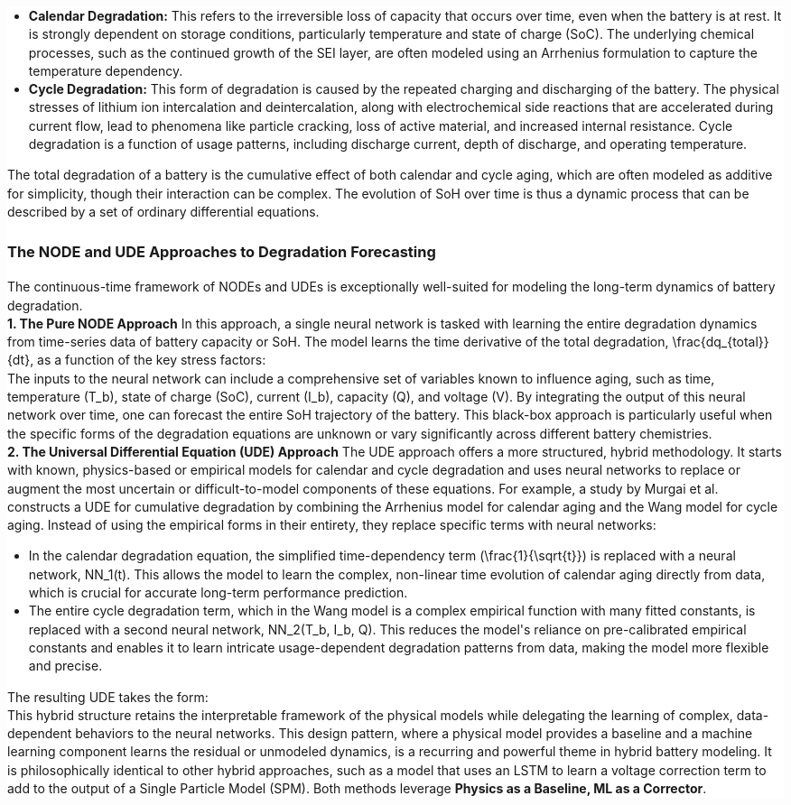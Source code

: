 * **Calendar Degradation:** This refers to the irreversible loss of capacity that occurs over time, even when the battery is at rest. It is strongly dependent on storage conditions, particularly temperature and state of charge (SoC). The underlying chemical processes, such as the continued growth of the SEI layer, are often modeled using an Arrhenius formulation to capture the temperature dependency.  
* **Cycle Degradation:** This form of degradation is caused by the repeated charging and discharging of the battery. The physical stresses of lithium ion intercalation and deintercalation, along with electrochemical side reactions that are accelerated during current flow, lead to phenomena like particle cracking, loss of active material, and increased internal resistance. Cycle degradation is a function of usage patterns, including discharge current, depth of discharge, and operating temperature.

The total degradation of a battery is the cumulative effect of both calendar and cycle aging, which are often modeled as additive for simplicity, though their interaction can be complex. The evolution of SoH over time is thus a dynamic process that can be described by a set of ordinary differential equations.

### **The NODE and UDE Approaches to Degradation Forecasting**

The continuous-time framework of NODEs and UDEs is exceptionally well-suited for modeling the long-term dynamics of battery degradation.  
**1\. The Pure NODE Approach** In this approach, a single neural network is tasked with learning the entire degradation dynamics from time-series data of battery capacity or SoH. The model learns the time derivative of the total degradation, \\frac{dq\_{total}}{dt}, as a function of the key stress factors:  
The inputs to the neural network can include a comprehensive set of variables known to influence aging, such as time, temperature (T\_b), state of charge (SoC), current (I\_b), capacity (Q), and voltage (V). By integrating the output of this neural network over time, one can forecast the entire SoH trajectory of the battery. This black-box approach is particularly useful when the specific forms of the degradation equations are unknown or vary significantly across different battery chemistries.  
**2\. The Universal Differential Equation (UDE) Approach** The UDE approach offers a more structured, hybrid methodology. It starts with known, physics-based or empirical models for calendar and cycle degradation and uses neural networks to replace or augment the most uncertain or difficult-to-model components of these equations. For example, a study by Murgai et al. constructs a UDE for cumulative degradation by combining the Arrhenius model for calendar aging and the Wang model for cycle aging. Instead of using the empirical forms in their entirety, they replace specific terms with neural networks:

* In the calendar degradation equation, the simplified time-dependency term (\\frac{1}{\\sqrt{t}}) is replaced with a neural network, NN\_1(t). This allows the model to learn the complex, non-linear time evolution of calendar aging directly from data, which is crucial for accurate long-term performance prediction.  
* The entire cycle degradation term, which in the Wang model is a complex empirical function with many fitted constants, is replaced with a second neural network, NN\_2(T\_b, I\_b, Q). This reduces the model's reliance on pre-calibrated empirical constants and enables it to learn intricate usage-dependent degradation patterns from data, making the model more flexible and precise.

The resulting UDE takes the form:  
This hybrid structure retains the interpretable framework of the physical models while delegating the learning of complex, data-dependent behaviors to the neural networks. This design pattern, where a physical model provides a baseline and a machine learning component learns the residual or unmodeled dynamics, is a recurring and powerful theme in hybrid battery modeling. It is philosophically identical to other hybrid approaches, such as a model that uses an LSTM to learn a voltage correction term to add to the output of a Single Particle Model (SPM). Both methods leverage **Physics as a Baseline, ML as a Corrector**.
